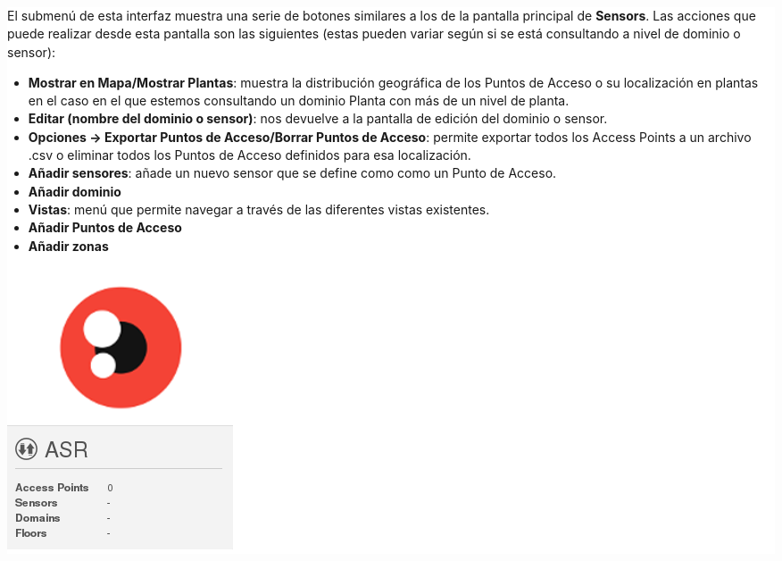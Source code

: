 El submenú de esta interfaz muestra una serie de botones similares a los de la pantalla principal de **Sensors**. Las acciones que puede realizar desde esta pantalla son las siguientes (estas pueden variar según si se está consultando a nivel de dominio o sensor):

- **Mostrar en Mapa/Mostrar Plantas**: muestra la distribución geográfica de los Puntos de Acceso o su localización en plantas en el caso en el que estemos consultando un dominio Planta con más de un nivel de planta.
- **Editar (nombre del dominio o sensor)**: nos devuelve a la pantalla de edición del dominio o sensor.
- **Opciones -> Exportar Puntos de Acceso/Borrar Puntos de Acceso**: permite exportar todos los Access Points a un archivo .csv o eliminar todos los Puntos de Acceso definidos para esa localización.
- **Añadir sensores**: añade un nuevo sensor que se define como como un Punto de Acceso.
- **Añadir dominio**
- **Vistas**: menú que permite navegar a través de las diferentes vistas existentes.
- **Añadir Puntos de Acceso**
- **Añadir zonas**

![Resumen de Puntos de Acceso](images/ch06_img012.png)
